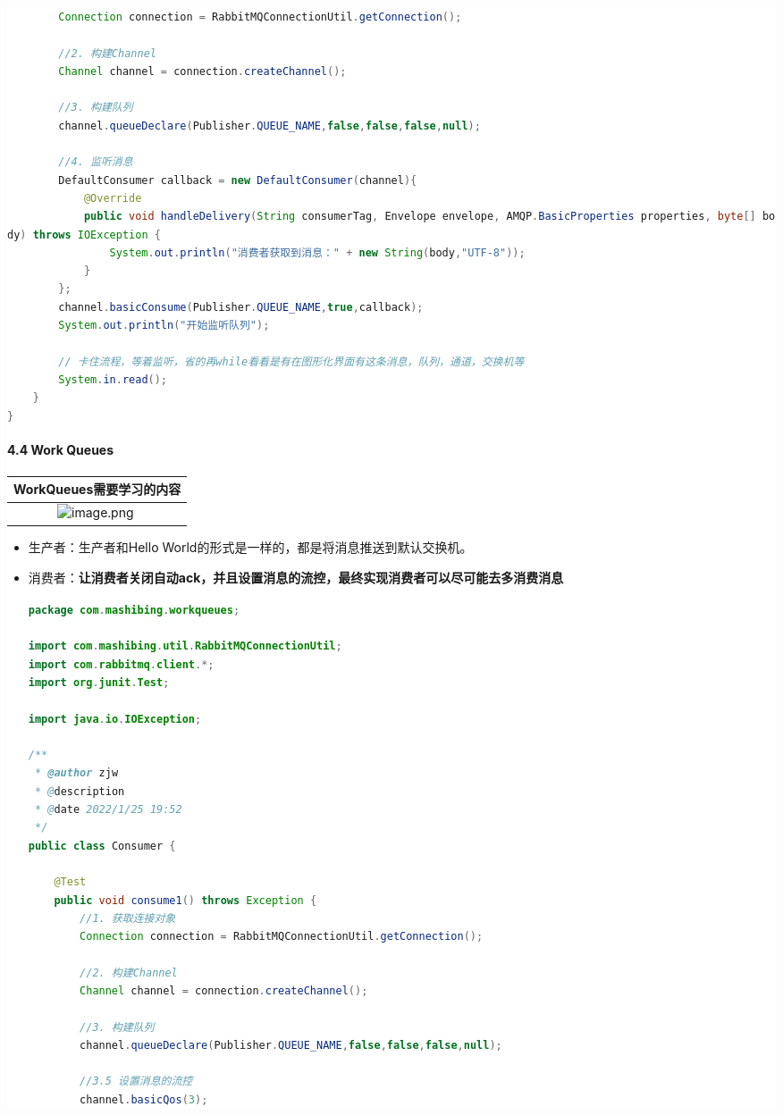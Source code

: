 ```java
        Connection connection = RabbitMQConnectionUtil.getConnection();

        //2. 构建Channel
        Channel channel = connection.createChannel();

        //3. 构建队列
        channel.queueDeclare(Publisher.QUEUE_NAME,false,false,false,null);

        //4. 监听消息
        DefaultConsumer callback = new DefaultConsumer(channel){
            @Override
            public void handleDelivery(String consumerTag, Envelope envelope, AMQP.BasicProperties properties, byte[] body) throws IOException {
                System.out.println("消费者获取到消息：" + new String(body,"UTF-8"));
            }
        };
        channel.basicConsume(Publisher.QUEUE_NAME,true,callback);
        System.out.println("开始监听队列");

        // 卡住流程，等着监听，省的再while看看是有在图形化界面有这条消息，队列，通道，交换机等
        System.in.read();
    }
}
```

#### 4.4 Work Queues

|                                                        WorkQueues需要学习的内容                                                        |
| :------------------------------------------------------------------------------------------------------------------------------------: |
| ![image.png](https://fynotefile.oss-cn-zhangjiakou.aliyuncs.com/fynote/fyfile/2746/1642502600000/6e48f282dfa44770816df4ffa4f3b2fc.png)  |

- 生产者：生产者和Hello World的形式是一样的，都是将消息推送到默认交换机。
- 消费者：**让消费者关闭自动ack，并且设置消息的流控，最终实现消费者可以尽可能去多消费消息**

  ```java
  package com.mashibing.workqueues;
  
  import com.mashibing.util.RabbitMQConnectionUtil;
  import com.rabbitmq.client.*;
  import org.junit.Test;
  
  import java.io.IOException;
  
  /**
   * @author zjw
   * @description
   * @date 2022/1/25 19:52
   */
  public class Consumer {
  
      @Test
      public void consume1() throws Exception {
          //1. 获取连接对象
          Connection connection = RabbitMQConnectionUtil.getConnection();
  
          //2. 构建Channel
          Channel channel = connection.createChannel();
  
          //3. 构建队列
          channel.queueDeclare(Publisher.QUEUE_NAME,false,false,false,null);
  
          //3.5 设置消息的流控
          channel.basicQos(3);
  
  ```